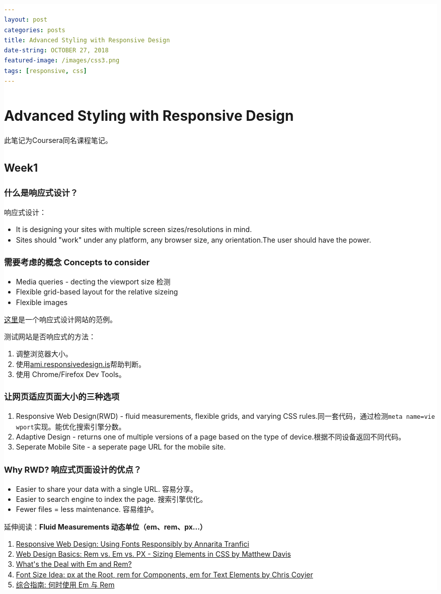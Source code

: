 ```yaml
---
layout: post
categories: posts
title: Advanced Styling with Responsive Design
date-string: OCTOBER 27, 2018
featured-image: /images/css3.png
tags: [responsive, css]
---
```


# Advanced Styling with Responsive Design
此笔记为Coursera同名课程笔记。

## Week1

### 什么是响应式设计？
响应式设计：
 - It is designing your sites with multiple screen sizes/resolutions in mind.
 - Sites should "work" under any platform, any browser size, any orientation.The user should have the power.

### 需要考虑的概念 Concepts to consider
 - Media queries - decting the viewport size 检测
 - Flexible grid-based layout for the relative sizeing
 - Flexible images

 [这里](https://mediaqueri.es/)是一个响应式设计网站的范例。

 测试网站是否响应式的方法：
 1. 调整浏览器大小。
 2. 使用[ami.responsivedesign.is](http://ami.responsivedesign.is/)帮助判断。
 3. 使用 Chrome/Firefox Dev Tools。

### 让网页适应页面大小的三种选项
1. Responsive Web Design(RWD) - fluid measurements, flexible grids, and varying CSS rules.同一套代码，通过检测`meta name=viewport`实现。能优化搜索引擎分数。
2. Adaptive Design - returns one of multiple versions of a page based on the type of device.根据不同设备返回不同代码。
3. Seperate Mobile Site - a seperate page URL for the mobile site.

### Why RWD? 响应式页面设计的优点？
 - Easier to share your data with a single URL. 容易分享。
 - Easier to search engine to index the page. 搜索引擎优化。
 - Fewer files = less maintenance. 容易维护。

延伸阅读：**Fluid Measurements 动态单位（em、rem、px...）**
1. [Responsive Web Design: Using Fonts Responsibly by Annarita Tranfici](http://www.sitepoint.com/understanding-responsive-web-design-how-to-manage-fonts/)
2. [Web Design Basics: Rem vs. Em vs. PX - Sizing Elements in CSS by Matthew Davis](https://www.futurehosting.com/blog/web-design-basics-rem-vs-em-vs-px-sizing-elements-in-css/)
3. [What's the Deal with Em and Rem?]( https://codemyviews.com/blog/whats-the-deal-with-em-and-rem)
4. [Font Size Idea: px at the Root, rem for Components, em for Text Elements by Chris Coyier](https://css-tricks.com/rems-ems/ )
5. [综合指南: 何时使用 Em 与 Rem](https://webdesign.tutsplus.com/zh-hans/tutorials/comprehensive-guide-when-to-use-em-vs-rem--cms-23984)
